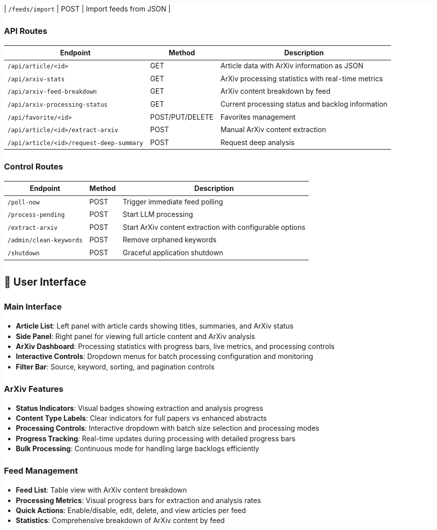 | `/feeds/import` | POST | Import feeds from JSON |

### API Routes
| Endpoint | Method | Description |
|----------|--------|-------------|
| `/api/article/<id>` | GET | Article data with ArXiv information as JSON |
| `/api/arxiv-stats` | GET | ArXiv processing statistics with real-time metrics |
| `/api/arxiv-feed-breakdown` | GET | ArXiv content breakdown by feed |
| `/api/arxiv-processing-status` | GET | Current processing status and backlog information |
| `/api/favorite/<id>` | POST/PUT/DELETE | Favorites management |
| `/api/article/<id>/extract-arxiv` | POST | Manual ArXiv content extraction |
| `/api/article/<id>/request-deep-summary` | POST | Request deep analysis |

### Control Routes
| Endpoint | Method | Description |
|----------|--------|-------------|
| `/poll-now` | POST | Trigger immediate feed polling |
| `/process-pending` | POST | Start LLM processing |
| `/extract-arxiv` | POST | Start ArXiv content extraction with configurable options |
| `/admin/clean-keywords` | POST | Remove orphaned keywords |
| `/shutdown` | POST | Graceful application shutdown |

## 🎨 User Interface

### Main Interface
- **Article List**: Left panel with article cards showing titles, summaries, and ArXiv status
- **Side Panel**: Right panel for viewing full article content and ArXiv analysis
- **ArXiv Dashboard**: Processing statistics with progress bars, live metrics, and processing controls
- **Interactive Controls**: Dropdown menus for batch processing configuration and monitoring
- **Filter Bar**: Source, keyword, sorting, and pagination controls

### ArXiv Features
- **Status Indicators**: Visual badges showing extraction and analysis progress
- **Content Type Labels**: Clear indicators for full papers vs enhanced abstracts
- **Processing Controls**: Interactive dropdown with batch size selection and processing modes
- **Progress Tracking**: Real-time updates during processing with detailed progress bars
- **Bulk Processing**: Continuous mode for handling large backlogs efficiently

### Feed Management
- **Feed List**: Table view with ArXiv content breakdown
- **Processing Metrics**: Visual progress bars for extraction and analysis rates
- **Quick Actions**: Enable/disable, edit, delete, and view articles per feed
- **Statistics**: Comprehensive breakdown of ArXiv content by feed
